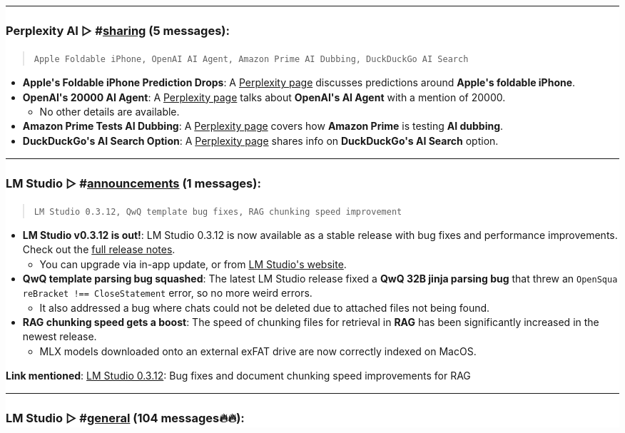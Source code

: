 </div>
  

---


### **Perplexity AI ▷ #[sharing](https://discord.com/channels/1047197230748151888/1054944216876331118/1347583826913788039)** (5 messages): 

> `Apple Foldable iPhone, OpenAI AI Agent, Amazon Prime AI Dubbing, DuckDuckGo AI Search` 


- **Apple's Foldable iPhone Prediction Drops**: A [Perplexity page](https://www.perplexity.ai/page/apple-s-foldable-iphone-predic-WSdZuoG7Rw6VvayJJg0DVQ) discusses predictions around **Apple's foldable iPhone**.
- **OpenAI's 20000 AI Agent**: A [Perplexity page](https://www.perplexity.ai/page/openai-s-20000-ai-agent-nvz8rzw7TZ.ECGL9usO2YQ) talks about **OpenAI's AI Agent** with a mention of 20000.
   - No other details are available.
- **Amazon Prime Tests AI Dubbing**: A [Perplexity page](https://www.perplexity.ai/page/amazon-prime-tests-ai-dubbing-pHEI1t6XRn6DilTOLGBGew) covers how **Amazon Prime** is testing **AI dubbing**.
- **DuckDuckGo's AI Search Option**: A [Perplexity page](https://www.perplexity.ai/page/duckduckgo-s-ai-search-option-D2sL.5w8S4mQYdr_XAlgjw) shares info on **DuckDuckGo's AI Search** option.


  

---


### **LM Studio ▷ #[announcements](https://discord.com/channels/1110598183144399058/1111797717639901324/1347749343087689822)** (1 messages): 

> `LM Studio 0.3.12, QwQ template bug fixes, RAG chunking speed improvement` 


- **LM Studio v0.3.12 is out!**: LM Studio 0.3.12 is now available as a stable release with bug fixes and performance improvements. Check out the [full release notes](https://lmstudio.ai/blog/lmstudio-v0.3.12).
   - You can upgrade via in-app update, or from [LM Studio's website](https://lmstudio.ai/download).
- **QwQ template parsing bug squashed**: The latest LM Studio release fixed a **QwQ 32B jinja parsing bug** that threw an `OpenSquareBracket !== CloseStatement` error, so no more weird errors.
   - It also addressed a bug where chats could not be deleted due to attached files not being found.
- **RAG chunking speed gets a boost**: The speed of chunking files for retrieval in **RAG** has been significantly increased in the newest release.
   - MLX models downloaded onto an external exFAT drive are now correctly indexed on MacOS.



**Link mentioned**: <a href="https://lmstudio.ai/blog/lmstudio-v0.3.12">LM Studio 0.3.12</a>: Bug fixes and document chunking speed improvements for RAG

  

---


### **LM Studio ▷ #[general](https://discord.com/channels/1110598183144399058/1110598183144399061/1347546479564165284)** (104 messages🔥🔥): 
